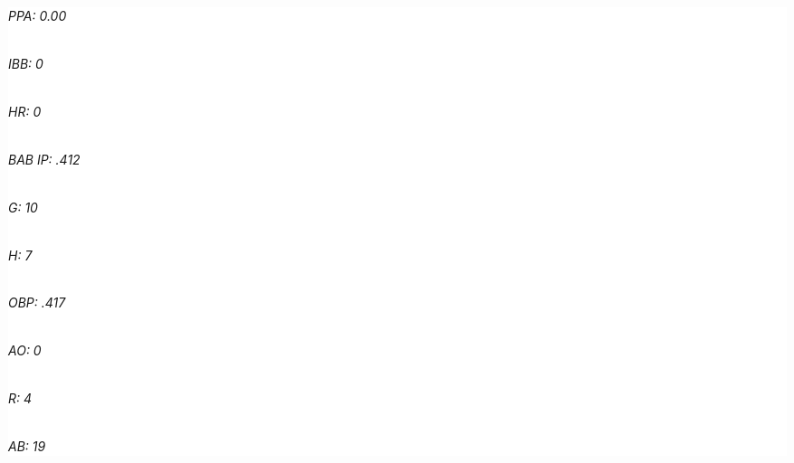 ###### PPA: 0.00
###### IBB: 0
###### HR: 0
###### BAB IP: .412
###### G: 10
###### H: 7
###### OBP: .417
###### AO: 0
###### R: 4
###### AB: 19